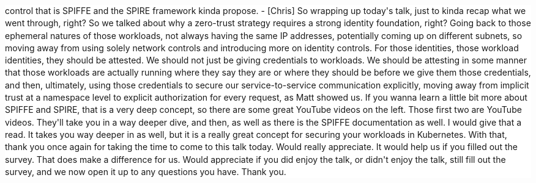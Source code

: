 control that is SPIFFE and the SPIRE framework kinda propose. - [Chris] So wrapping up today's talk, just to kinda recap what
we went through, right? So we talked about why
a zero-trust strategy requires a strong identity
foundation, right? Going back to those ephemeral
natures of those workloads, not always having the same IP addresses, potentially coming up
on different subnets, so moving away from using
solely network controls and introducing more on identity controls. For those identities,
those workload identities, they should be attested. We should not just be giving
credentials to workloads. We should be attesting in some manner that those workloads are actually running where they say they are
or where they should be before we give them those credentials, and then, ultimately,
using those credentials to secure our service-to-service
communication explicitly, moving away from implicit
trust at a namespace level to explicit authorization
for every request, as Matt showed us. If you wanna learn a little bit
more about SPIFFE and SPIRE, that is a very deep concept, so there are some great
YouTube videos on the left. Those first two are YouTube videos. They'll take you in a way deeper dive, and then, as well as there is the
SPIFFE documentation as well. I would give that a read. It takes you way deeper in as well, but it is a really great concept for securing your workloads in Kubernetes. With that, thank you once again for taking the time to
come to this talk today. Would really appreciate. It would help us if you
filled out the survey. That does make a difference for us. Would appreciate if
you did enjoy the talk, or didn't enjoy the talk, still fill out the survey, and we now open it up to
any questions you have. Thank you.
